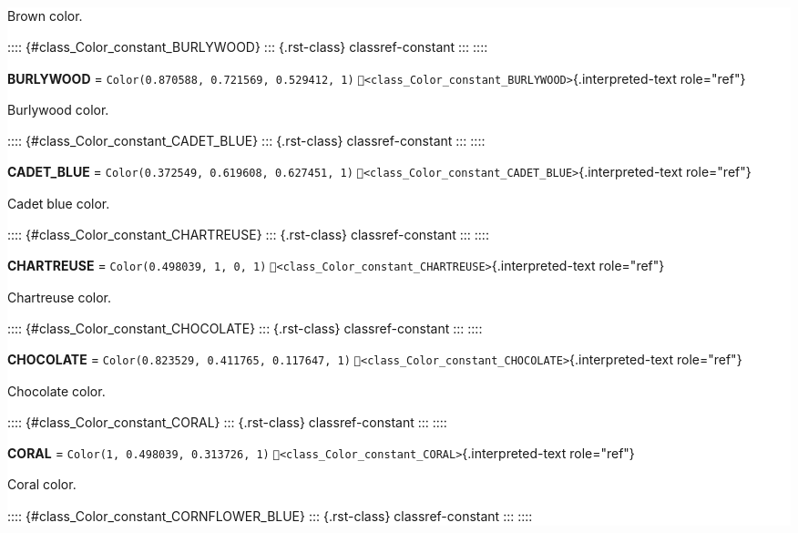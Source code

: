 Brown color.

:::: {#class_Color_constant_BURLYWOOD}
::: {.rst-class}
classref-constant
:::
::::

**BURLYWOOD** = `Color(0.870588, 0.721569, 0.529412, 1)`
`🔗<class_Color_constant_BURLYWOOD>`{.interpreted-text role="ref"}

Burlywood color.

:::: {#class_Color_constant_CADET_BLUE}
::: {.rst-class}
classref-constant
:::
::::

**CADET_BLUE** = `Color(0.372549, 0.619608, 0.627451, 1)`
`🔗<class_Color_constant_CADET_BLUE>`{.interpreted-text role="ref"}

Cadet blue color.

:::: {#class_Color_constant_CHARTREUSE}
::: {.rst-class}
classref-constant
:::
::::

**CHARTREUSE** = `Color(0.498039, 1, 0, 1)`
`🔗<class_Color_constant_CHARTREUSE>`{.interpreted-text role="ref"}

Chartreuse color.

:::: {#class_Color_constant_CHOCOLATE}
::: {.rst-class}
classref-constant
:::
::::

**CHOCOLATE** = `Color(0.823529, 0.411765, 0.117647, 1)`
`🔗<class_Color_constant_CHOCOLATE>`{.interpreted-text role="ref"}

Chocolate color.

:::: {#class_Color_constant_CORAL}
::: {.rst-class}
classref-constant
:::
::::

**CORAL** = `Color(1, 0.498039, 0.313726, 1)`
`🔗<class_Color_constant_CORAL>`{.interpreted-text role="ref"}

Coral color.

:::: {#class_Color_constant_CORNFLOWER_BLUE}
::: {.rst-class}
classref-constant
:::
::::
